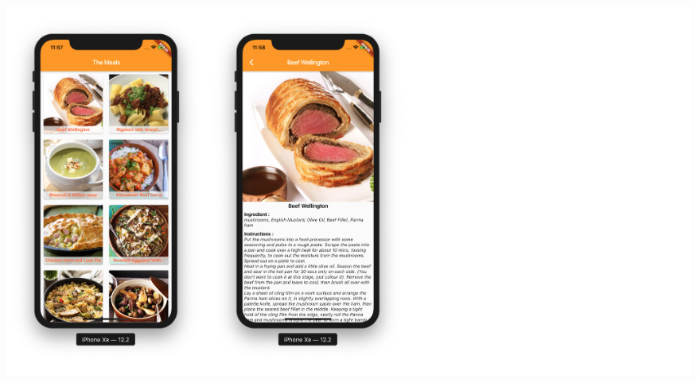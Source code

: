 <img src="screenshot/sub1/1.png" width="250" height="460">     <img src="screenshot/sub1/2.png" width="250" height="460">